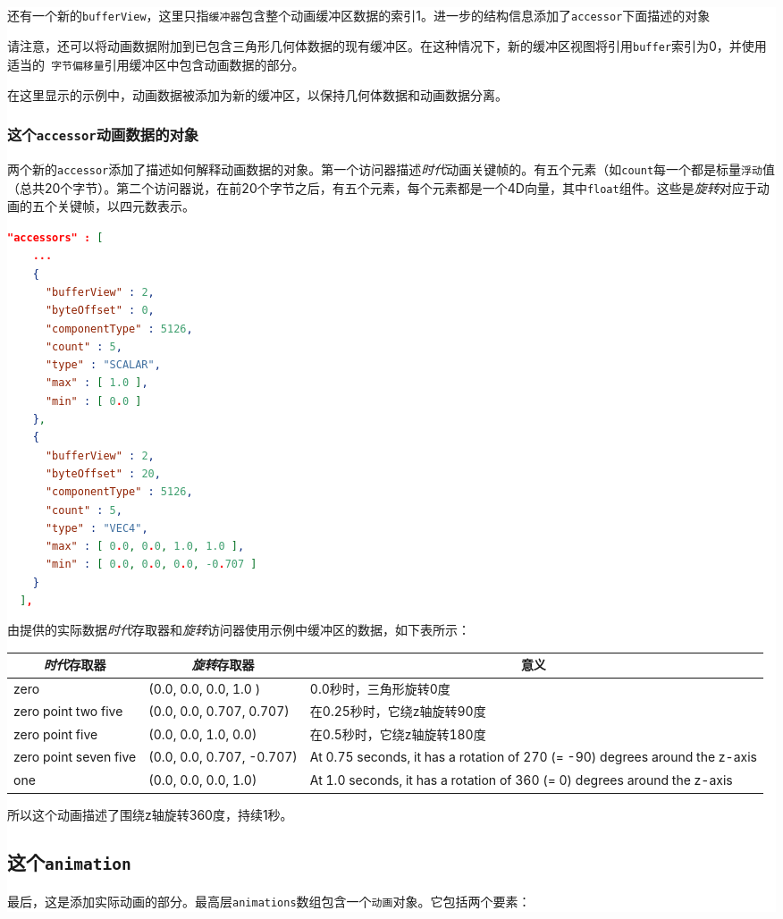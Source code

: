 
还有一个新的`bufferView`，这里只指`缓冲器`包含整个动画缓冲区数据的索引1。进一步的结构信息添加了`accessor`下面描述的对象

请注意，还可以将动画数据附加到已包含三角形几何体数据的现有缓冲区。在这种情况下，新的缓冲区视图将引用`buffer`索引为0，并使用适当的` 字节偏移量`引用缓冲区中包含动画数据的部分。

在这里显示的示例中，动画数据被添加为新的缓冲区，以保持几何体数据和动画数据分离。

### 这个`accessor`动画数据的对象

两个新的`accessor`添加了描述如何解释动画数据的对象。第一个访问器描述*时代*动画关键帧的。有五个元素（如`count`每一个都是标量`浮动`值（总共20个字节）。第二个访问器说，在前20个字节之后，有五个元素，每个元素都是一个4D向量，其中`float`组件。这些是*旋转*对应于动画的五个关键帧，以四元数表示。

```json
"accessors" : [
    ...
    {
      "bufferView" : 2,
      "byteOffset" : 0,
      "componentType" : 5126,
      "count" : 5,
      "type" : "SCALAR",
      "max" : [ 1.0 ],
      "min" : [ 0.0 ]
    },
    {
      "bufferView" : 2,
      "byteOffset" : 20,
      "componentType" : 5126,
      "count" : 5,
      "type" : "VEC4",
      "max" : [ 0.0, 0.0, 1.0, 1.0 ],
      "min" : [ 0.0, 0.0, 0.0, -0.707 ]
    }
  ],
```

由提供的实际数据*时代*存取器和*旋转*访问器使用示例中缓冲区的数据，如下表所示：

| *时代*存取器          | *旋转*存取器              | 意义                                                         |
| --------------------- | ------------------------- | ------------------------------------------------------------ |
| zero                  | (0.0, 0.0, 0.0, 1.0 )     | 0.0秒时，三角形旋转0度                                       |
| zero point two five   | (0.0, 0.0, 0.707, 0.707)  | 在0.25秒时，它绕z轴旋转90度                                  |
| zero point five       | (0.0, 0.0, 1.0, 0.0)      | 在0.5秒时，它绕z轴旋转180度                                  |
| zero point seven five | (0.0, 0.0, 0.707, -0.707) | At 0.75 seconds, it has a rotation of 270 (= -90) degrees around the z-axis |
| one                   | (0.0, 0.0, 0.0, 1.0)      | At 1.0 seconds, it has a rotation of 360 (= 0) degrees around the z-axis |

所以这个动画描述了围绕z轴旋转360度，持续1秒。

## 这个`animation`

最后，这是添加实际动画的部分。最高层`animations`数组包含一个`动画`对象。它包括两个要素：
